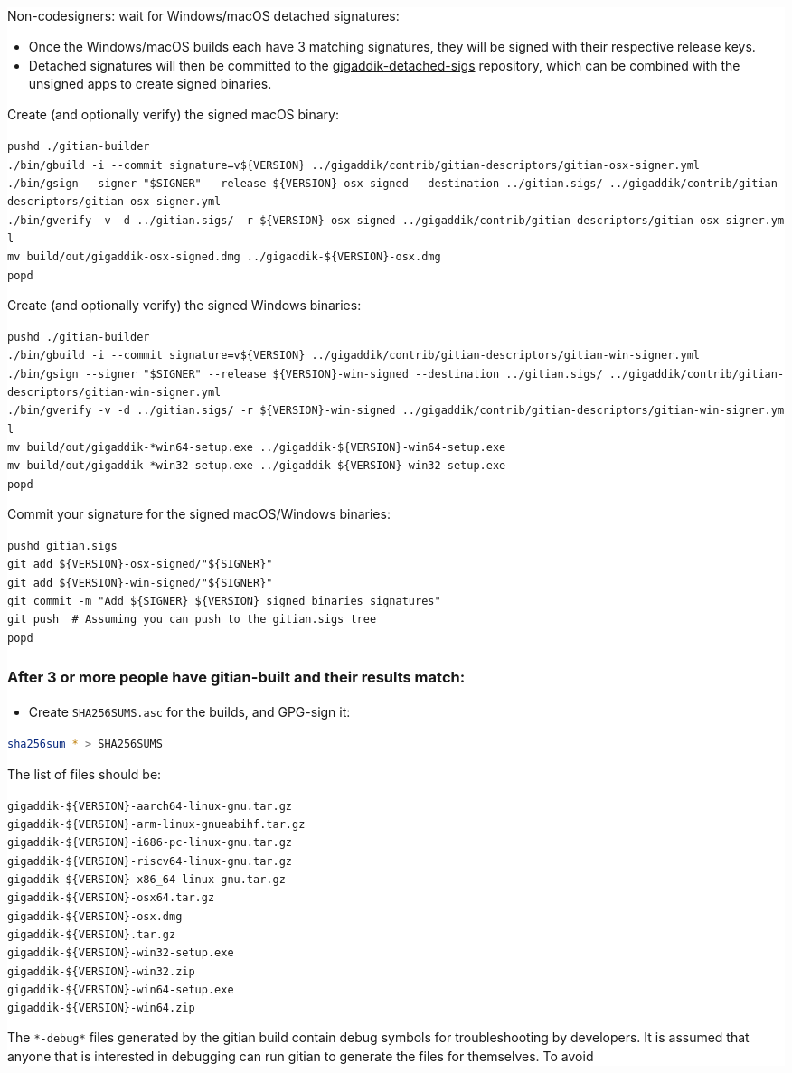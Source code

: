 Non-codesigners: wait for Windows/macOS detached signatures:

- Once the Windows/macOS builds each have 3 matching signatures, they will be signed with their respective release keys.
- Detached signatures will then be committed to the [gigaddik-detached-sigs](https://https://github.com/gigaddik/GIG-detached-sigs) repository, which can be combined with the unsigned apps to create signed binaries.

Create (and optionally verify) the signed macOS binary:

    pushd ./gitian-builder
    ./bin/gbuild -i --commit signature=v${VERSION} ../gigaddik/contrib/gitian-descriptors/gitian-osx-signer.yml
    ./bin/gsign --signer "$SIGNER" --release ${VERSION}-osx-signed --destination ../gitian.sigs/ ../gigaddik/contrib/gitian-descriptors/gitian-osx-signer.yml
    ./bin/gverify -v -d ../gitian.sigs/ -r ${VERSION}-osx-signed ../gigaddik/contrib/gitian-descriptors/gitian-osx-signer.yml
    mv build/out/gigaddik-osx-signed.dmg ../gigaddik-${VERSION}-osx.dmg
    popd

Create (and optionally verify) the signed Windows binaries:

    pushd ./gitian-builder
    ./bin/gbuild -i --commit signature=v${VERSION} ../gigaddik/contrib/gitian-descriptors/gitian-win-signer.yml
    ./bin/gsign --signer "$SIGNER" --release ${VERSION}-win-signed --destination ../gitian.sigs/ ../gigaddik/contrib/gitian-descriptors/gitian-win-signer.yml
    ./bin/gverify -v -d ../gitian.sigs/ -r ${VERSION}-win-signed ../gigaddik/contrib/gitian-descriptors/gitian-win-signer.yml
    mv build/out/gigaddik-*win64-setup.exe ../gigaddik-${VERSION}-win64-setup.exe
    mv build/out/gigaddik-*win32-setup.exe ../gigaddik-${VERSION}-win32-setup.exe
    popd

Commit your signature for the signed macOS/Windows binaries:

    pushd gitian.sigs
    git add ${VERSION}-osx-signed/"${SIGNER}"
    git add ${VERSION}-win-signed/"${SIGNER}"
    git commit -m "Add ${SIGNER} ${VERSION} signed binaries signatures"
    git push  # Assuming you can push to the gitian.sigs tree
    popd

### After 3 or more people have gitian-built and their results match:

- Create `SHA256SUMS.asc` for the builds, and GPG-sign it:

```bash
sha256sum * > SHA256SUMS
```

The list of files should be:
```
gigaddik-${VERSION}-aarch64-linux-gnu.tar.gz
gigaddik-${VERSION}-arm-linux-gnueabihf.tar.gz
gigaddik-${VERSION}-i686-pc-linux-gnu.tar.gz
gigaddik-${VERSION}-riscv64-linux-gnu.tar.gz
gigaddik-${VERSION}-x86_64-linux-gnu.tar.gz
gigaddik-${VERSION}-osx64.tar.gz
gigaddik-${VERSION}-osx.dmg
gigaddik-${VERSION}.tar.gz
gigaddik-${VERSION}-win32-setup.exe
gigaddik-${VERSION}-win32.zip
gigaddik-${VERSION}-win64-setup.exe
gigaddik-${VERSION}-win64.zip
```
The `*-debug*` files generated by the gitian build contain debug symbols
for troubleshooting by developers. It is assumed that anyone that is interested
in debugging can run gitian to generate the files for themselves. To avoid